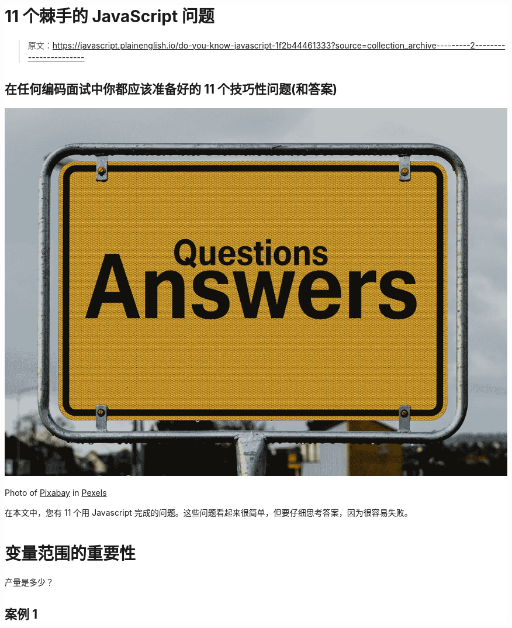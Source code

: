 # 11 个棘手的 JavaScript 问题

> 原文：<https://javascript.plainenglish.io/do-you-know-javascript-1f2b44461333?source=collection_archive---------2----------------------->

## 在任何编码面试中你都应该准备好的 11 个技巧性问题(和答案)

![](img/195f116ecba7a340e2609eff5ba770ee.png)

Photo of [Pixabay](https://www.pexels.com/es-es/@pixabay?utm_content=attributionCopyText&utm_medium=referral&utm_source=pexels) in [Pexels](https://www.pexels.com/)

在本文中，您有 11 个用 Javascript 完成的问题。这些问题看起来很简单，但要仔细思考答案，因为很容易失败。

# 变量范围的重要性

产量是多少？

## 案例 1
